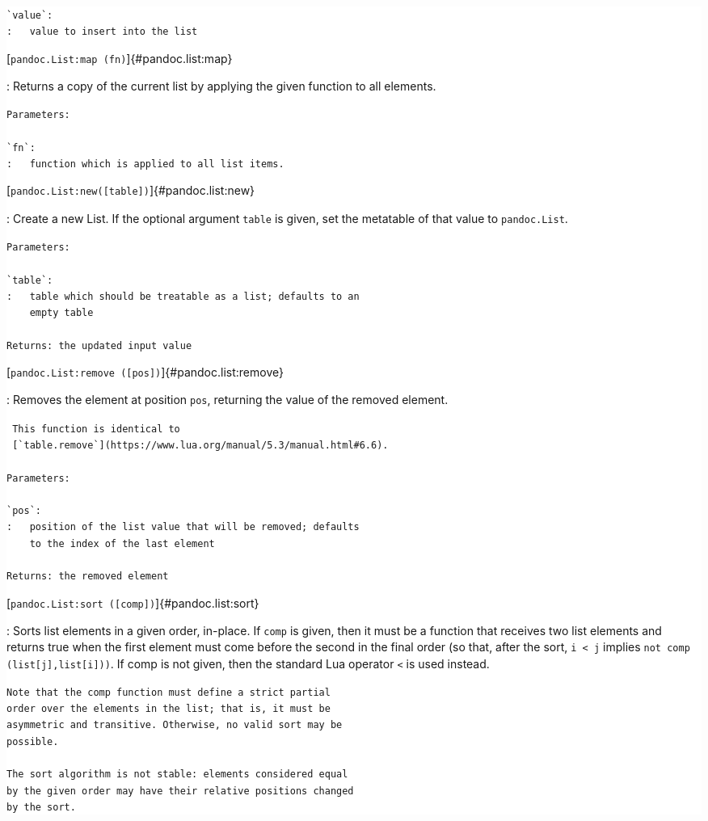     `value`:
    :   value to insert into the list

[`pandoc.List:map (fn)`]{#pandoc.list:map}

: Returns a copy of the current list by applying the given
function to all elements.

    Parameters:

    `fn`:
    :   function which is applied to all list items.

[`pandoc.List:new([table])`]{#pandoc.list:new}

: Create a new List. If the optional argument `table` is given,
set the metatable of that value to `pandoc.List`.

    Parameters:

    `table`:
    :   table which should be treatable as a list; defaults to an
        empty table

    Returns: the updated input value

[`pandoc.List:remove ([pos])`]{#pandoc.list:remove}

: Removes the element at position `pos`, returning the value
of the removed element.

     This function is identical to
     [`table.remove`](https://www.lua.org/manual/5.3/manual.html#6.6).

    Parameters:

    `pos`:
    :   position of the list value that will be removed; defaults
        to the index of the last element

    Returns: the removed element

[`pandoc.List:sort ([comp])`]{#pandoc.list:sort}

: Sorts list elements in a given order, in-place. If `comp` is
given, then it must be a function that receives two list
elements and returns true when the first element must come
before the second in the final order (so that, after the
sort, `i < j` implies `not comp(list[j],list[i]))`. If comp
is not given, then the standard Lua operator `<` is used
instead.

    Note that the comp function must define a strict partial
    order over the elements in the list; that is, it must be
    asymmetric and transitive. Otherwise, no valid sort may be
    possible.

    The sort algorithm is not stable: elements considered equal
    by the given order may have their relative positions changed
    by the sort.


[inlines filter example]: #remove-spaces-before-citations
[alignment]: #type-alignment
[attr]: #type-attr
[attributes]: #type-attributes
[block]: #type-block
[blocks]: #type-block
[caption]: #type-caption
[cells]: #type-cell
[citation]: #type-citation
[citations]: #type-citation
[colspec]: #type-colspec
[commonstate]: #type-commonstate
[image]: #type-image
[inline]: #type-inline
[inlines]: #type-inline
[list]: #type-list
[listattributes]: #type-listattributes
[meta]: #type-meta
[metablocks]: #type-metablocks
[metavalue]: #type-metavalue
[metavalues]: #type-metavalue
[logmessage]: #type-logmessage
[pandoc]: #type-pandoc
[para]: #type-para
[rows]: #type-row
[simpletable]: #type-simpletable
[table]: #type-table
[tablebody]: #type-tablebody
[tablefoot]: #type-tablefoot
[tablehead]: #type-tablehead
[version]: #type-version
[`pandoc.utils.equals`]: #pandoc.utils.equals